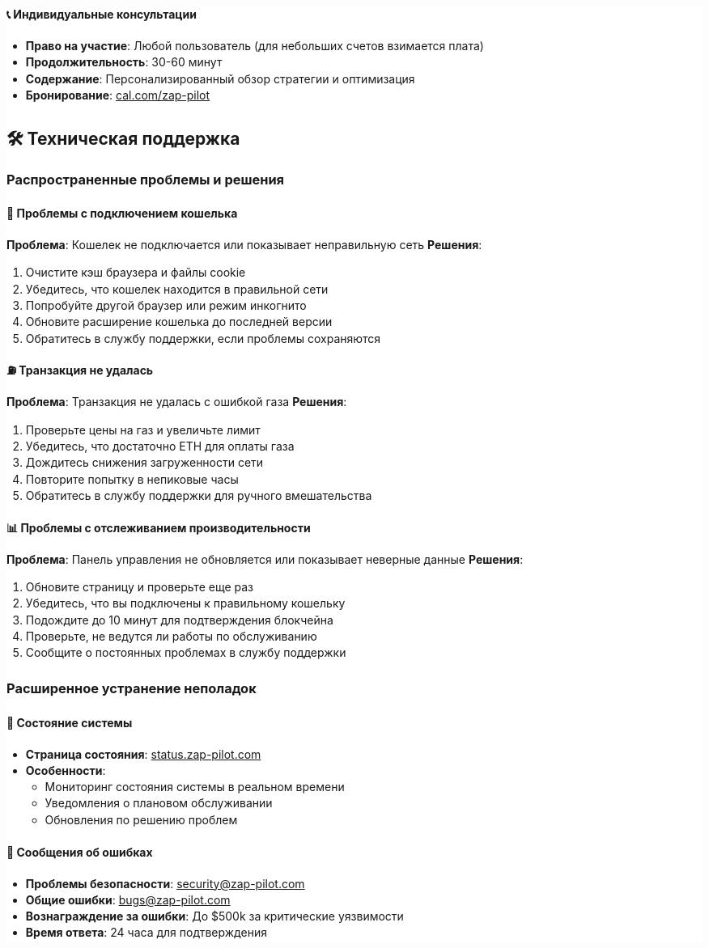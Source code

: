 #### 📞 **Индивидуальные консультации**

- **Право на участие**: Любой пользователь (для небольших счетов взимается плата)
- **Продолжительность**: 30-60 минут
- **Содержание**: Персонализированный обзор стратегии и оптимизация
- **Бронирование**: [cal.com/zap-pilot](https://cal.com/zap-pilot)

## 🛠️ Техническая поддержка

### **Распространенные проблемы и решения**

#### 🔗 **Проблемы с подключением кошелька**

**Проблема**: Кошелек не подключается или показывает неправильную сеть **Решения**:

1. Очистите кэш браузера и файлы cookie
2. Убедитесь, что кошелек находится в правильной сети
3. Попробуйте другой браузер или режим инкогнито
4. Обновите расширение кошелька до последней версии
5. Обратитесь в службу поддержки, если проблемы сохраняются

#### ⛽ **Транзакция не удалась**

**Проблема**: Транзакция не удалась с ошибкой газа **Решения**:

1. Проверьте цены на газ и увеличьте лимит
2. Убедитесь, что достаточно ETH для оплаты газа
3. Дождитесь снижения загруженности сети
4. Повторите попытку в непиковые часы
5. Обратитесь в службу поддержки для ручного вмешательства

#### 📊 **Проблемы с отслеживанием производительности**

**Проблема**: Панель управления не обновляется или показывает неверные данные **Решения**:

1. Обновите страницу и проверьте еще раз
2. Убедитесь, что вы подключены к правильному кошельку
3. Подождите до 10 минут для подтверждения блокчейна
4. Проверьте, не ведутся ли работы по обслуживанию
5. Сообщите о постоянных проблемах в службу поддержки

### **Расширенное устранение неполадок**

#### 🔧 **Состояние системы**

- **Страница состояния**: [status.zap-pilot.com](https://status.zap-pilot.com)
- **Особенности**:
  - Мониторинг состояния системы в реальном времени
  - Уведомления о плановом обслуживании
  - Обновления по решению проблем

#### 🐛 **Сообщения об ошибках**

- **Проблемы безопасности**: security@zap-pilot.com
- **Общие ошибки**: bugs@zap-pilot.com
- **Вознаграждение за ошибки**: До $500k за критические уязвимости
- **Время ответа**: 24 часа для подтверждения
